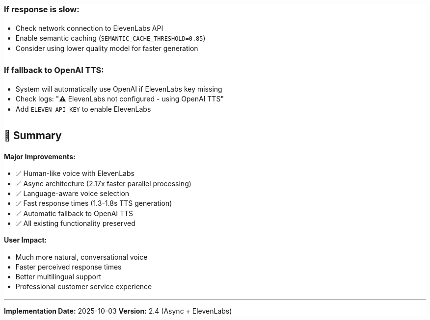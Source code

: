 ### If response is slow:
- Check network connection to ElevenLabs API
- Enable semantic caching (`SEMANTIC_CACHE_THRESHOLD=0.85`)
- Consider using lower quality model for faster generation

### If fallback to OpenAI TTS:
- System will automatically use OpenAI if ElevenLabs key missing
- Check logs: "⚠️ ElevenLabs not configured - using OpenAI TTS"
- Add `ELEVEN_API_KEY` to enable ElevenLabs

## 🎉 Summary

**Major Improvements:**
- ✅ Human-like voice with ElevenLabs
- ✅ Async architecture (2.17x faster parallel processing)
- ✅ Language-aware voice selection
- ✅ Fast response times (1.3-1.8s TTS generation)
- ✅ Automatic fallback to OpenAI TTS
- ✅ All existing functionality preserved

**User Impact:**
- Much more natural, conversational voice
- Faster perceived response times
- Better multilingual support
- Professional customer service experience

---

**Implementation Date:** 2025-10-03
**Version:** 2.4 (Async + ElevenLabs)
